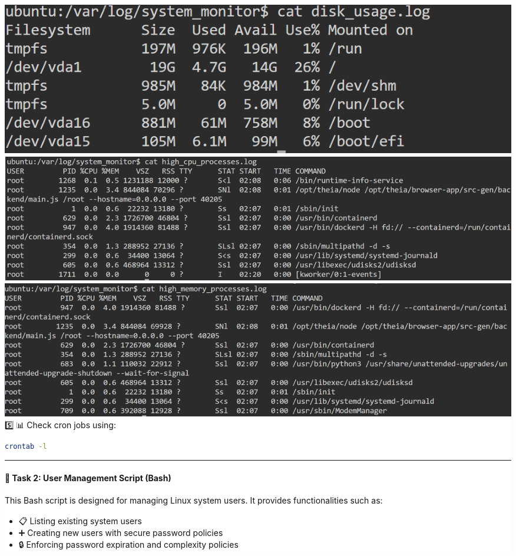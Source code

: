    ![Disk Usage](images/disk_usage.png)
   ![High CPU Processes](images/high_cpu_processes.png)
   ![High Memory Processes](images/high_memory_processes.png)
5️⃣ 📊 Check cron jobs using:
   ```bash
   crontab -l
   ```

---

#### 👥 Task 2: User Management Script (Bash)

This Bash script is designed for managing Linux system users. It provides functionalities such as:
- 📋 Listing existing system users
- ➕ Creating new users with secure password policies
- 🔒 Enforcing password expiration and complexity policies
